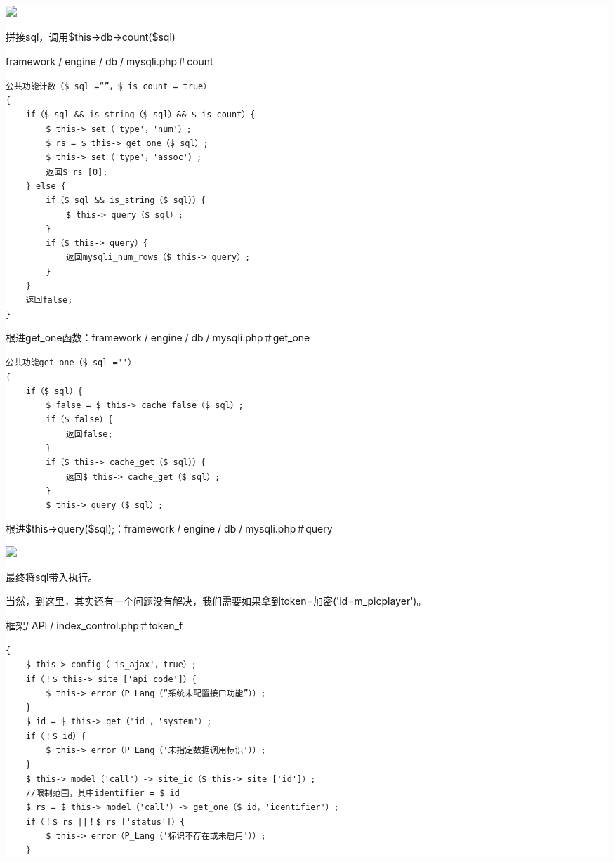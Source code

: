 ![](/Users/aresx/Documents/VulWiki/.resource/PHPOK5.3前台注入/media/rId26.png)

拼接sql，调用\$this-\>db-\>count(\$sql)

framework / engine / db / mysqli.php＃count

    公共功能计数（$ sql =“”，$ is_count = true）
    { 
        if（$ sql && is_string（$ sql）&& $ is_count）{ 
            $ this-> set（'type'，'num'）; 
            $ rs = $ this-> get_one（$ sql）; 
            $ this-> set（'type'，'assoc'）; 
            返回$ rs [0]; 
        } else { 
            if（$ sql && is_string（$ sql））{ 
                $ this-> query（$ sql）; 
            } 
            if（$ this-> query）{ 
                返回mysqli_num_rows（$ this-> query）; 
            } 
        } 
        返回false; 
    }

根进get\_one函数：framework / engine / db / mysqli.php＃get\_one

    公共功能get_one（$ sql =''）
    { 
        if（$ sql）{ 
            $ false = $ this-> cache_false（$ sql）; 
            if（$ false）{ 
                返回false; 
            } 
            if（$ this-> cache_get（$ sql））{ 
                返回$ this-> cache_get（$ sql）; 
            } 
            $ this-> query（$ sql）;

根进\$this-\>query(\$sql);：framework / engine / db / mysqli.php＃query

![](/Users/aresx/Documents/VulWiki/.resource/PHPOK5.3前台注入/media/rId27.png)

最终将sql带入执行。

当然，到这里，其实还有一个问题没有解决，我们需要如果拿到token=加密(\'id=m\_picplayer\')。

框架/ API / index\_control.php＃token\_f

    { 
        $ this-> config（'is_ajax'，true）; 
        if（！$ this-> site ['api_code']）{ 
            $ this-> error（P_Lang（“系统未配置接口功能”））; 
        } 
        $ id = $ this-> get（'id'，'system'）; 
        if（！$ id）{ 
            $ this-> error（P_Lang（'未指定数据调用标识'））; 
        } 
        $ this-> model（'call'）-> site_id（$ this-> site ['id']）; 
        //限制范围，其中identifier = $ id 
        $ rs = $ this-> model（'call'）-> get_one（$ id，'identifier'）; 
        if（！$ rs ||！$ rs ['status']）{ 
            $ this-> error（P_Lang（'标识不存在或未启用'））; 
        }
